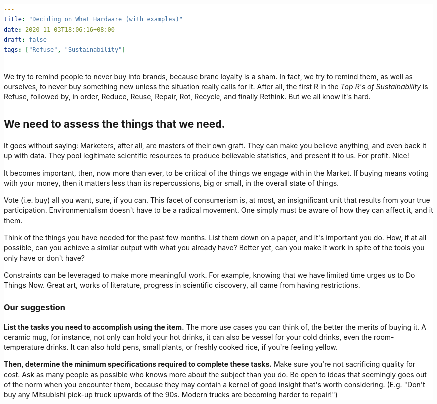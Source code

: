```yaml
---
title: "Deciding on What Hardware (with examples)"
date: 2020-11-03T18:06:16+08:00
draft: false
tags: ["Refuse", "Sustainability"]
---
```

We try to remind people to never buy into brands, because brand loyalty is a sham.
In fact, we try to remind them, as well as ourselves, to never buy something new unless the situation really calls for it.
After all, the first R in the *Top R's of Sustainability* is Refuse, followed by, in order, Reduce, Reuse, Repair, Rot, Recycle, and finally Rethink.
But we all know it's hard.

## We need to assess the things that we need.

It goes without saying:
Marketers, after all, are masters of their own graft.
They can make you believe anything, and even back it up with data.
They pool legitimate scientific resources to produce believable statistics, and present it to us.
For profit.
Nice!

It becomes important, then, now more than ever, to be critical of the things we engage with in the Market.
If buying means voting with your money, then it matters less than its repercussions, big or small, in the overall state of things.

Vote (i.e. buy) all you want, sure, if you can.
This facet of consumerism is, at most, an insignificant unit that results from your true participation.
Environmentalism doesn't have to be a radical movement.
One simply must be aware of how they can affect it, and it them.

Think of the things you have needed for the past few months.
List them down on a paper, and it's important you do.
How, if at all possible, can you achieve a similar output with what you already have?
Better yet, can you make it work in spite of the tools you only have or don't have?

Constraints can be leveraged to make more meaningful work.
For example, knowing that we have limited time urges us to Do Things Now.
Great art, works of literature, progress in scientific discovery, all came from having restrictions.

### Our suggestion
**List the tasks you need to accomplish using the item.**
The more use cases you can think of, the better the merits of buying it.
A ceramic mug, for instance, not only can hold your hot drinks, it can also be vessel for your cold drinks, even the room-temperature drinks.
It can also hold pens, small plants, or freshly cooked rice, if you're feeling yellow.

**Then, determine the minimum specifications required to complete these tasks.**
Make sure you're not sacrificing quality for cost.
Ask as many people as possible who knows more about the subject than you do.
Be open to ideas that seemingly goes out of the norm when you encounter them, because they may contain a kernel of good insight that's worth considering.
(E.g. "Don't buy any Mitsubishi pick-up truck upwards of the 90s. Modern trucks are becoming harder to repair!")
